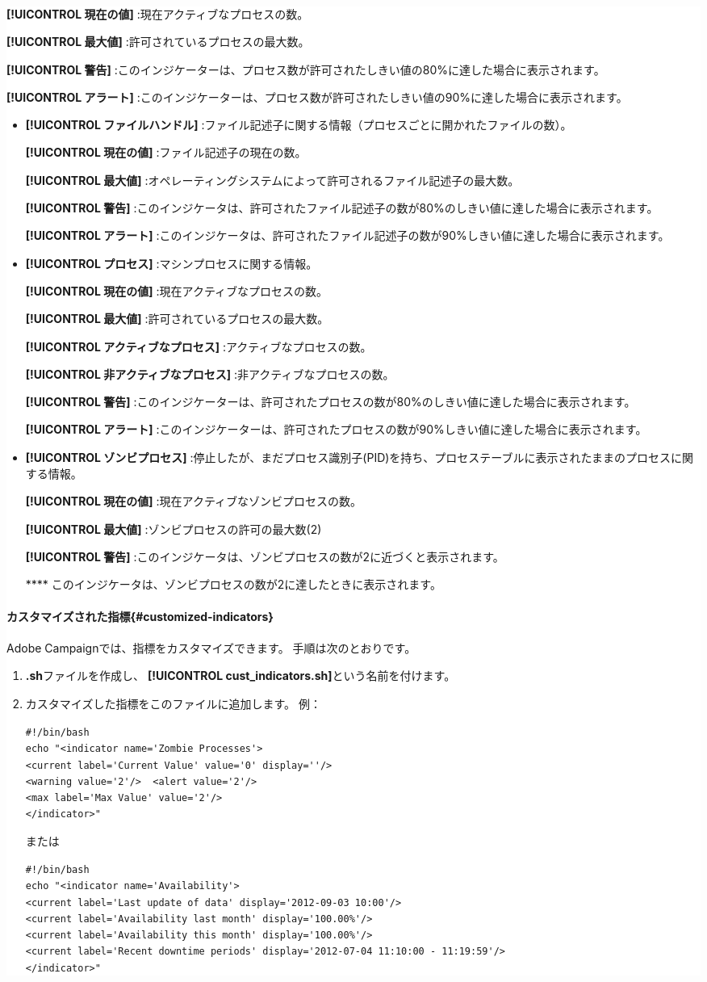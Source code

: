    **[!UICONTROL 現在の値]** :現在アクティブなプロセスの数。

   **[!UICONTROL 最大値]** :許可されているプロセスの最大数。

   **[!UICONTROL 警告]** :このインジケーターは、プロセス数が許可されたしきい値の80%に達した場合に表示されます。

   **[!UICONTROL アラート]** :このインジケーターは、プロセス数が許可されたしきい値の90%に達した場合に表示されます。

* **[!UICONTROL ファイルハンドル]** :ファイル記述子に関する情報（プロセスごとに開かれたファイルの数）。

   **[!UICONTROL 現在の値]** :ファイル記述子の現在の数。

   **[!UICONTROL 最大値]** :オペレーティングシステムによって許可されるファイル記述子の最大数。

   **[!UICONTROL 警告]** :このインジケータは、許可されたファイル記述子の数が80%のしきい値に達した場合に表示されます。

   **[!UICONTROL アラート]** :このインジケータは、許可されたファイル記述子の数が90%しきい値に達した場合に表示されます。

* **[!UICONTROL プロセス]** :マシンプロセスに関する情報。

   **[!UICONTROL 現在の値]** :現在アクティブなプロセスの数。

   **[!UICONTROL 最大値]** :許可されているプロセスの最大数。

   **[!UICONTROL アクティブなプロセス]** :アクティブなプロセスの数。

   **[!UICONTROL 非アクティブなプロセス]** :非アクティブなプロセスの数。

   **[!UICONTROL 警告]** :このインジケーターは、許可されたプロセスの数が80%のしきい値に達した場合に表示されます。

   **[!UICONTROL アラート]** :このインジケーターは、許可されたプロセスの数が90%しきい値に達した場合に表示されます。

* **[!UICONTROL ゾンビプロセス]** :停止したが、まだプロセス識別子(PID)を持ち、プロセステーブルに表示されたままのプロセスに関する情報。

   **[!UICONTROL 現在の値]** :現在アクティブなゾンビプロセスの数。

   **[!UICONTROL 最大値]** :ゾンビプロセスの許可の最大数(2)

   **[!UICONTROL 警告]** :このインジケータは、ゾンビプロセスの数が2に近づくと表示されます。

   **** このインジケータは、ゾンビプロセスの数が2に達したときに表示されます。

#### カスタマイズされた指標{#customized-indicators}

Adobe Campaignでは、指標をカスタマイズできます。 手順は次のとおりです。

1. **.sh**&#x200B;ファイルを作成し、 **[!UICONTROL cust_indicators.sh]**&#x200B;という名前を付けます。
1. カスタマイズした指標をこのファイルに追加します。 例：

   ```
   #!/bin/bash 
   echo "<indicator name='Zombie Processes'>  
   <current label='Current Value' value='0' display=''/>  
   <warning value='2'/>  <alert value='2'/>  
   <max label='Max Value' value='2'/>
   </indicator>"
   ```

   または

   ```
   #!/bin/bash 
   echo "<indicator name='Availability'>  
   <current label='Last update of data' display='2012-09-03 10:00'/>  
   <current label='Availability last month' display='100.00%'/>  
   <current label='Availability this month' display='100.00%'/> 
   <current label='Recent downtime periods' display='2012-07-04 11:10:00 - 11:19:59'/>
   </indicator>"
   ```
